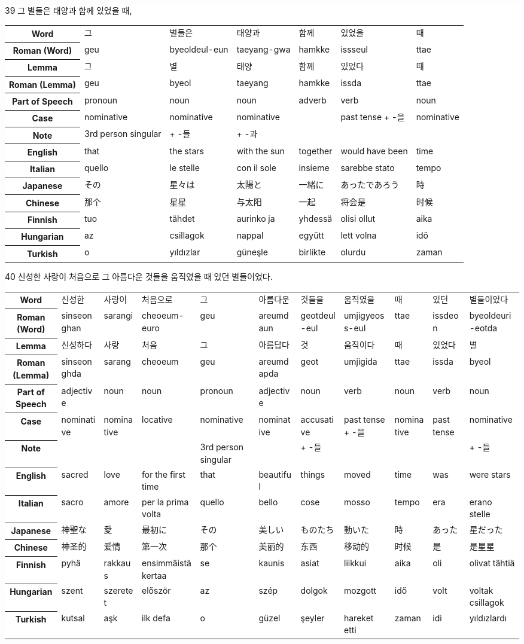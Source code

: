 39 그 별들은 태양과 함께 있었을 때,

<table>
<tr><th>Word</th><td>그</td><td>별들은</td><td>태양과</td><td>함께</td><td>있었을</td><td>때</td></tr>
<tr><th>Roman (Word)</th><td>geu</td><td>byeoldeul-eun</td><td>taeyang-gwa</td><td>hamkke</td><td>issseul</td><td>ttae</td></tr>
<tr><th>Lemma</th><td>그</td><td>별</td><td>태양</td><td>함께</td><td>있었다</td><td>때</td></tr>
<tr><th>Roman (Lemma)</th><td>geu</td><td>byeol</td><td>taeyang</td><td>hamkke</td><td>issda</td><td>ttae</td></tr>
<tr><th>Part of Speech</th><td>pronoun</td><td>noun</td><td>noun</td><td>adverb</td><td>verb</td><td>noun</td></tr>
<tr><th>Case</th><td>nominative</td><td>nominative</td><td>nominative</td><td></td><td>past tense + -을</td><td>nominative</td></tr>
<tr><th>Note</th><td>3rd person singular</td><td>+ -들</td><td>+ -과</td><td></td><td></td><td></td></tr>
<tr><th>English</th><td>that</td><td>the stars</td><td>with the sun</td><td>together</td><td>would have been</td><td>time</td></tr>
<tr><th>Italian</th><td>quello</td><td>le stelle</td><td>con il sole</td><td>insieme</td><td>sarebbe stato</td><td>tempo</td></tr>
<tr><th>Japanese</th><td>その</td><td>星々は</td><td>太陽と</td><td>一緒に</td><td>あったであろう</td><td>時</td></tr>
<tr><th>Chinese</th><td>那个</td><td>星星</td><td>与太阳</td><td>一起</td><td>将会是</td><td>时候</td></tr>
<tr><th>Finnish</th><td>tuo</td><td>tähdet</td><td>aurinko ja</td><td>yhdessä</td><td>olisi ollut</td><td>aika</td></tr>
<tr><th>Hungarian</th><td>az</td><td>csillagok</td><td>nappal</td><td>együtt</td><td>lett volna</td><td>idő</td></tr>
<tr><th>Turkish</th><td>o</td><td>yıldızlar</td><td>güneşle</td><td>birlikte</td><td>olurdu</td><td>zaman</td></tr>
</table>

40 신성한 사랑이 처음으로 그 아름다운 것들을 움직였을 때 있던 별들이었다.

<table>
<tr><th>Word</th><td>신성한</td><td>사랑이</td><td>처음으로</td><td>그</td><td>아름다운</td><td>것들을</td><td>움직였을</td><td>때</td><td>있던</td><td>별들이었다</td></tr>
<tr><th>Roman (Word)</th><td>sinseonghan</td><td>sarangi</td><td>cheoeum-euro</td><td>geu</td><td>areumdaun</td><td>geotdeul-eul</td><td>umjigyeoss-eul</td><td>ttae</td><td>issdeon</td><td>byeoldeuri-eotda</td></tr>
<tr><th>Lemma</th><td>신성하다</td><td>사랑</td><td>처음</td><td>그</td><td>아름답다</td><td>것</td><td>움직이다</td><td>때</td><td>있었다</td><td>별</td></tr>
<tr><th>Roman (Lemma)</th><td>sinseonghda</td><td>sarang</td><td>cheoeum</td><td>geu</td><td>areumdapda</td><td>geot</td><td>umjigida</td><td>ttae</td><td>issda</td><td>byeol</td></tr>
<tr><th>Part of Speech</th><td>adjective</td><td>noun</td><td>noun</td><td>pronoun</td><td>adjective</td><td>noun</td><td>verb</td><td>noun</td><td>verb</td><td>noun</td></tr>
<tr><th>Case</th><td>nominative</td><td>nominative</td><td>locative</td><td>nominative</td><td>nominative</td><td>accusative</td><td>past tense + -을</td><td>nominative</td><td>past tense</td><td>nominative</td></tr>
<tr><th>Note</th><td></td><td></td><td></td><td>3rd person singular</td><td></td><td>+ -들</td><td></td><td></td><td></td><td>+ -들</td></tr>
<tr><th>English</th><td>sacred</td><td>love</td><td>for the first time</td><td>that</td><td>beautiful</td><td>things</td><td>moved</td><td>time</td><td>was</td><td>were stars</td></tr>
<tr><th>Italian</th><td>sacro</td><td>amore</td><td>per la prima volta</td><td>quello</td><td>bello</td><td>cose</td><td>mosso</td><td>tempo</td><td>era</td><td>erano stelle</td></tr>
<tr><th>Japanese</th><td>神聖な</td><td>愛</td><td>最初に</td><td>その</td><td>美しい</td><td>ものたち</td><td>動いた</td><td>時</td><td>あった</td><td>星だった</td></tr>
<tr><th>Chinese</th><td>神圣的</td><td>爱情</td><td>第一次</td><td>那个</td><td>美丽的</td><td>东西</td><td>移动的</td><td>时候</td><td>是</td><td>是星星</td></tr>
<tr><th>Finnish</th><td>pyhä</td><td>rakkaus</td><td>ensimmäistä kertaa</td><td>se</td><td>kaunis</td><td>asiat</td><td>liikkui</td><td>aika</td><td>oli</td><td>olivat tähtiä</td></tr>
<tr><th>Hungarian</th><td>szent</td><td>szeretet</td><td>először</td><td>az</td><td>szép</td><td>dolgok</td><td>mozgott</td><td>idő</td><td>volt</td><td>voltak csillagok</td></tr>
<tr><th>Turkish</th><td>kutsal</td><td>aşk</td><td>ilk defa</td><td>o</td><td>güzel</td><td>şeyler</td><td>hareket etti</td><td>zaman</td><td>idi</td><td>yıldızlardı</td></tr>
</table>
